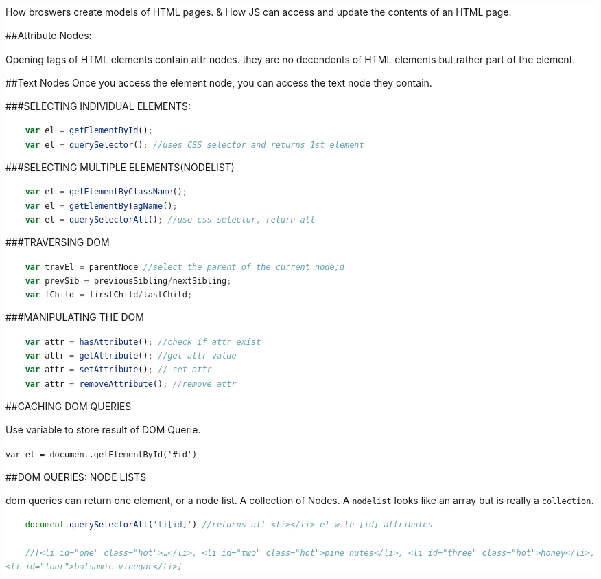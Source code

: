 How broswers create models of HTML pages. & How JS can access and update the
contents of an HTML page.

##Attribute Nodes:

Opening tags of HTML elements contain attr nodes. they are no decendents of HTML elements but rather
part of the element.

##Text Nodes
Once you access the element node, you can access the text node they contain.

###SELECTING INDIVIDUAL ELEMENTS: 
```js
    var el = getElementById();
    var el = querySelector(); //uses CSS selector and returns 1st element

```

###SELECTING MULTIPLE ELEMENTS(NODELIST)
```js
    var el = getElementByClassName();
    var el = getElementByTagName();
    var el = querySelectorAll(); //use css selector, return all
```

###TRAVERSING DOM
```js
    var travEl = parentNode //select the parent of the current node;d
    var prevSib = previousSibling/nextSibling;
    var fChild = firstChild/lastChild;
```

###MANIPULATING THE DOM
```js
    var attr = hasAttribute(); //check if attr exist
    var attr = getAttribute(); //get attr value
    var attr = setAttribute(); // set attr
    var attr = removeAttribute(); //remove attr
```

##CACHING DOM QUERIES

Use variable to store result of DOM Querie.

`var el = document.getElementById('#id')`

##DOM QUERIES: NODE LISTS

dom queries can return one element, or a node list. A collection of Nodes.
A `nodelist` looks like an array but is really a `collection`.

```js
    document.querySelectorAll('li[id]') //returns all <li></li> el with [id] attributes
    
    //[<li id=​"one" class=​"hot">​…​</li>​, <li id=​"two" class=​"hot">​pine nutes​</li>​, <li id=​"three" class=​"hot">​honey​</li>​, <li id=​"four">​balsamic vinegar​</li>​]
```
